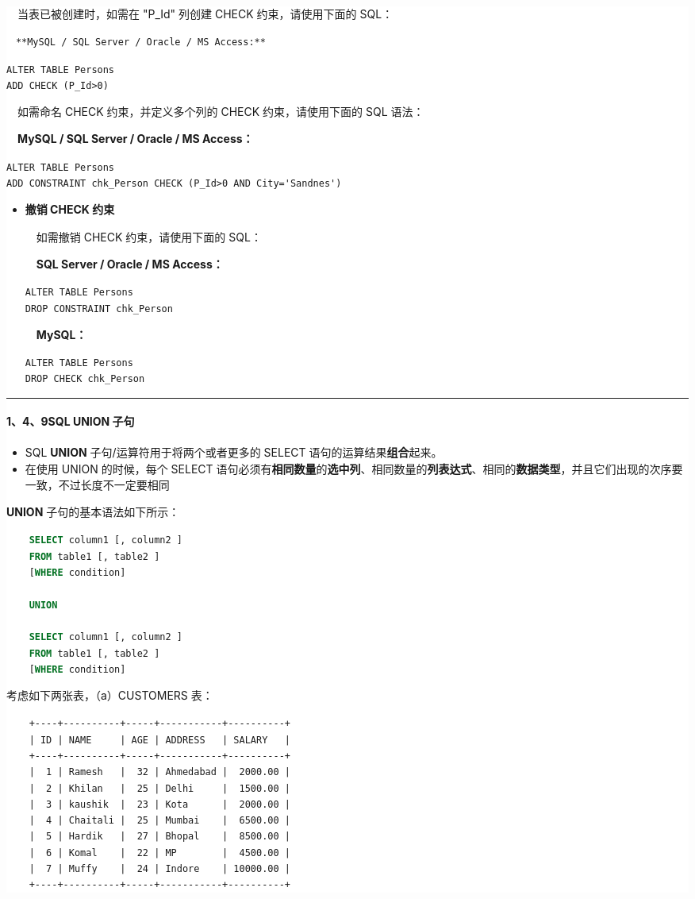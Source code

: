   　当表已被创建时，如需在 "P_Id" 列创建 CHECK 约束，请使用下面的 SQL：

    　**MySQL / SQL Server / Oracle / MS Access:**        

  ```
  ALTER TABLE Persons
  ADD CHECK (P_Id>0) 
  ```

  　如需命名 CHECK 约束，并定义多个列的 CHECK 约束，请使用下面的 SQL 语法：

  　**MySQL / SQL Server / Oracle / MS Access：**        

  ```
  ALTER TABLE Persons
  ADD CONSTRAINT chk_Person CHECK (P_Id>0 AND City='Sandnes')
  ```

- **撤销 CHECK 约束**

  　如需撤销 CHECK 约束，请使用下面的 SQL：

    　**SQL Server / Oracle / MS Access：**        

  ```
  ALTER TABLE Persons
  DROP CONSTRAINT chk_Person
  ```

  　**MySQL：**        

  ```
  ALTER TABLE Persons
  DROP CHECK chk_Person
  ```

***

#### 1、4、9**SQL UNION 子句**

- SQL **UNION** 子句/运算符用于将两个或者更多的 SELECT 语句的运算结果**组合**起来。
- 在使用 UNION 的时候，每个 SELECT 语句必须有**相同数量**的**选中列**、相同数量的**列表达式**、相同的**数据类型**，并且它们出现的次序要一致，不过长度不一定要相同

**UNION** 子句的基本语法如下所示：

```sql
    SELECT column1 [, column2 ]
    FROM table1 [, table2 ]
    [WHERE condition]

    UNION

    SELECT column1 [, column2 ]
    FROM table1 [, table2 ]
    [WHERE condition]
```

考虑如下两张表，（a）CUSTOMERS 表：

```
    +----+----------+-----+-----------+----------+
    | ID | NAME     | AGE | ADDRESS   | SALARY   |
    +----+----------+-----+-----------+----------+
    |  1 | Ramesh   |  32 | Ahmedabad |  2000.00 |
    |  2 | Khilan   |  25 | Delhi     |  1500.00 |
    |  3 | kaushik  |  23 | Kota      |  2000.00 |
    |  4 | Chaitali |  25 | Mumbai    |  6500.00 |
    |  5 | Hardik   |  27 | Bhopal    |  8500.00 |
    |  6 | Komal    |  22 | MP        |  4500.00 |
    |  7 | Muffy    |  24 | Indore    | 10000.00 |
    +----+----------+-----+-----------+----------+
```
